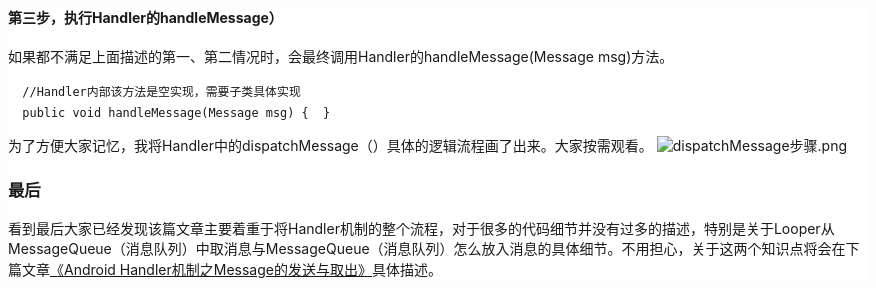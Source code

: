 #### 第三步，执行Handler的handleMessage）
如果都不满足上面描述的第一、第二情况时，会最终调用Handler的handleMessage(Message msg)方法。
```
  //Handler内部该方法是空实现，需要子类具体实现
  public void handleMessage(Message msg) {  }
```

为了方便大家记忆，我将Handler中的dispatchMessage（）具体的逻辑流程画了出来。大家按需观看。
![dispatchMessage步骤.png](https://upload-images.jianshu.io/upload_images/2824145-d005ec9b8f4353b5.png?imageMogr2/auto-orient/strip%7CimageView2/2/w/1240)

### 最后
看到最后大家已经发现该篇文章主要着重于将Handler机制的整个流程，对于很多的代码细节并没有过多的描述，特别是关于Looper从MessageQueue（消息队列）中取消息与MessageQueue（消息队列）怎么放入消息的具体细节。不用担心，关于这两个知识点将会在下篇文章[《Android Handler机制之Message的发送与取出》](https://www.jianshu.com/p/219701879fe4)具体描述。